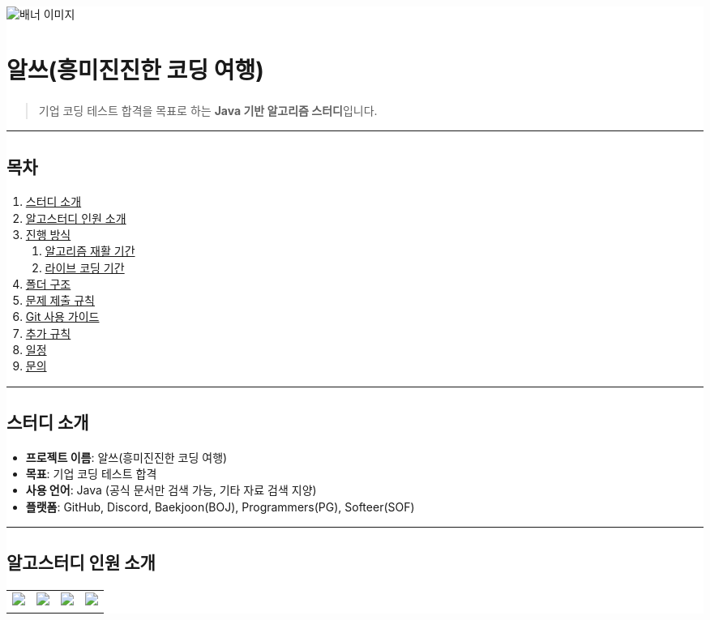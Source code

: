 ![배너 이미지](./image/banner.jpg)

# 알쓰(흥미진진한 코딩 여행)

> 기업 코딩 테스트 합격을 목표로 하는 **Java 기반 알고리즘 스터디**입니다.

---

## 목차

1. [스터디 소개](#스터디-소개)  
2. [알고스터디 인원 소개](#알고스터디-인원-소개)  
3. [진행 방식](#진행-방식)  
   1. [알고리즘 재활 기간](#1-알고리즘-재활-기간)  
   2. [라이브 코딩 기간](#2-라이브-코딩-기간)  
4. [폴더 구조](#폴더-구조)  
5. [문제 제출 규칙](#문제-제출-규칙)  
6. [Git 사용 가이드](#git-사용-가이드)
7. [추가 규칙](#추가-규칙)
8. [일정](#일정)  
9. [문의](#문의)

---

## 스터디 소개

- **프로젝트 이름**: 알쓰(흥미진진한 코딩 여행)
- **목표**: 기업 코딩 테스트 합격
- **사용 언어**: Java (공식 문서만 검색 가능, 기타 자료 검색 지양)
- **플랫폼**: GitHub, Discord, Baekjoon(BOJ), Programmers(PG), Softeer(SOF)

---

## 알고스터디 인원 소개

<table>
  <tr>
    <td>
        <a href="https://github.com/goldenkiwi-hyeuk">
            <img src="https://avatars.githubusercontent.com/u/95901686?s=96&v=4" width="100px" />
        </a>
    </td>
    <td>
        <a href="https://github.com/doongyeop">
            <img src="https://avatars.githubusercontent.com/u/164111972?v=4" width="100px" />
        </a>
    </td>
    <td>
        <a href="https://github.com/jun-23">
            <img src="https://avatars.githubusercontent.com/u/78009502?v=4" width="100px" />
        </a>
    </td>
    <td>
        <a href="https://github.com/EH05">
            <img src="https://avatars.githubusercontent.com/u/133950134?v=4" width="100px" />
        </a>
    </td>
  </tr>
